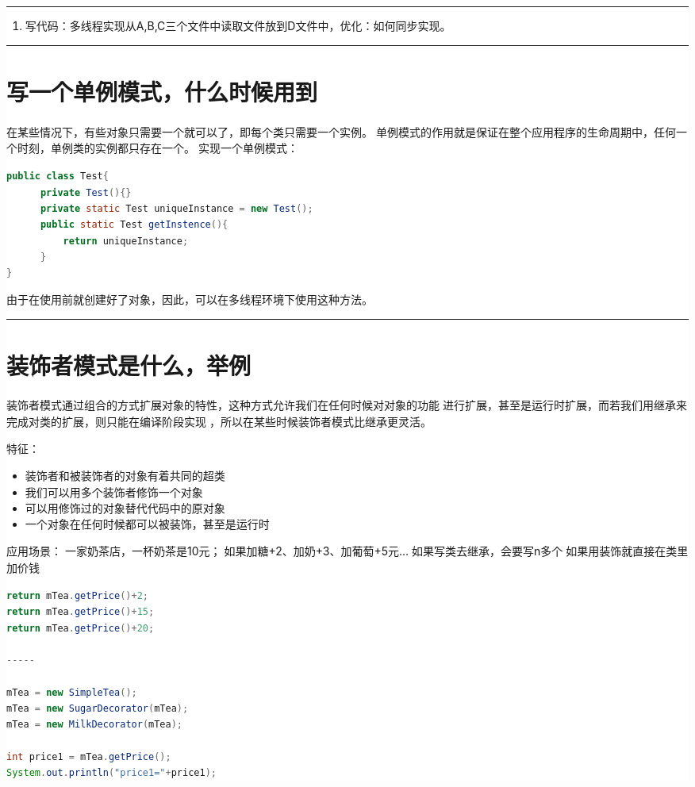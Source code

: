 

---

1. 写代码：多线程实现从A,B,C三个文件中读取文件放到D文件中，优化：如何同步实现。

---

# 写一个单例模式，什么时候用到

在某些情况下，有些对象只需要一个就可以了，即每个类只需要一个实例。
单例模式的作用就是保证在整个应用程序的生命周期中，任何一个时刻，单例类的实例都只存在一个。
实现一个单例模式：

```java
public class Test{
      private Test(){}
      private static Test uniqueInstance = new Test();
      public static Test getInstence(){
          return uniqueInstance;
      }
}
```

由于在使用前就创建好了对象，因此，可以在多线程环境下使用这种方法。

---

# 装饰者模式是什么，举例

装饰者模式通过组合的方式扩展对象的特性，这种方式允许我们在任何时候对对象的功能
进行扩展，甚至是运行时扩展，而若我们用继承来完成对类的扩展，则只能在编译阶段实现
，所以在某些时候装饰者模式比继承更灵活。

特征：
* 装饰者和被装饰者的对象有着共同的超类
* 我们可以用多个装饰者修饰一个对象
* 可以用修饰过的对象替代代码中的原对象
* 一个对象在任何时候都可以被装饰，甚至是运行时

应用场景：
一家奶茶店，一杯奶茶是10元；
如果加糖+2、加奶+3、加葡萄+5元...
如果写类去继承，会要写n多个
如果用装饰就直接在类里加价钱

```java
return mTea.getPrice()+2;
return mTea.getPrice()+15;
return mTea.getPrice()+20;

-----

mTea = new SimpleTea();
mTea = new SugarDecorator(mTea);
mTea = new MilkDecorator(mTea);

int price1 = mTea.getPrice();
System.out.println("price1="+price1);
```
